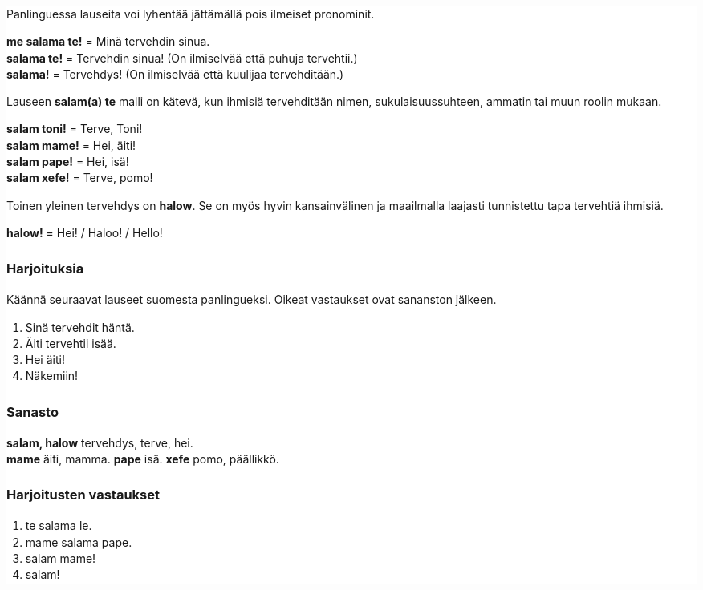 Panlinguessa lauseita voi lyhentää jättämällä pois ilmeiset pronominit.

**me salama te!**
= Minä tervehdin sinua.  
**salama te!**
= Tervehdin sinua! (On ilmiselvää että puhuja tervehtii.)  
**salama!**
= Tervehdys! (On ilmiselvää että kuulijaa tervehditään.)

Lauseen **salam(a) te** malli on kätevä, kun ihmisiä tervehditään
nimen, sukulaisuussuhteen, ammatin tai muun roolin mukaan.

**salam toni!**
= Terve, Toni!  
**salam mame!**
= Hei, äiti!  
**salam pape!**
= Hei, isä!  
**salam xefe!**
= Terve, pomo!

Toinen yleinen tervehdys on **halow**. Se on myös hyvin kansainvälinen
ja maailmalla laajasti tunnistettu tapa tervehtiä ihmisiä.

**halow!**
= Hei! / Haloo! / Hello!


### Harjoituksia

Käännä seuraavat lauseet suomesta panlingueksi. Oikeat vastaukset ovat sananston jälkeen.

1. Sinä tervehdit häntä.
2. Äiti tervehtii isää.
3. Hei äiti!
4. Näkemiin!

### Sanasto

**salam, halow**
tervehdys, terve, hei.  
**mame**
äiti, mamma.
**pape**
isä.
**xefe**
pomo, päällikkö.


### Harjoitusten vastaukset

1. te salama le.
2. mame salama pape.
3. salam mame!
4. salam!
